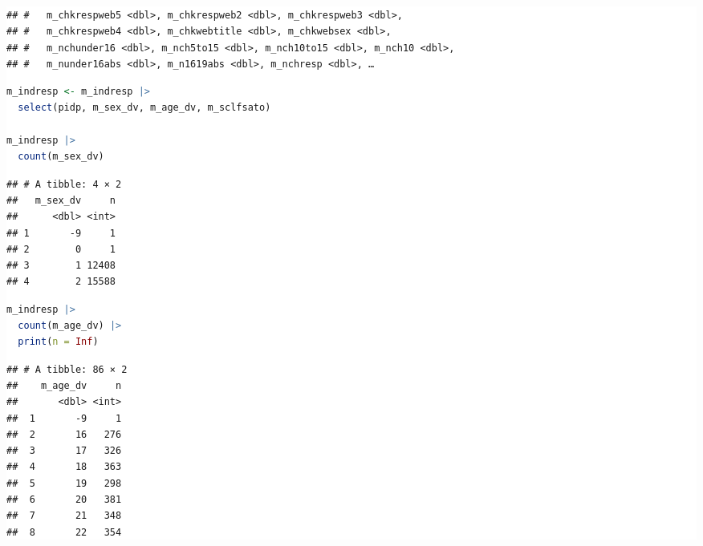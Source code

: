     ## #   m_chkrespweb5 <dbl>, m_chkrespweb2 <dbl>, m_chkrespweb3 <dbl>,
    ## #   m_chkrespweb4 <dbl>, m_chkwebtitle <dbl>, m_chkwebsex <dbl>,
    ## #   m_nchunder16 <dbl>, m_nch5to15 <dbl>, m_nch10to15 <dbl>, m_nch10 <dbl>,
    ## #   m_nunder16abs <dbl>, m_n1619abs <dbl>, m_nchresp <dbl>, …

``` r
m_indresp <- m_indresp |>
  select(pidp, m_sex_dv, m_age_dv, m_sclfsato)

m_indresp |>
  count(m_sex_dv)
```

    ## # A tibble: 4 × 2
    ##   m_sex_dv     n
    ##      <dbl> <int>
    ## 1       -9     1
    ## 2        0     1
    ## 3        1 12408
    ## 4        2 15588

``` r
m_indresp |>
  count(m_age_dv) |>
  print(n = Inf)
```

    ## # A tibble: 86 × 2
    ##    m_age_dv     n
    ##       <dbl> <int>
    ##  1       -9     1
    ##  2       16   276
    ##  3       17   326
    ##  4       18   363
    ##  5       19   298
    ##  6       20   381
    ##  7       21   348
    ##  8       22   354